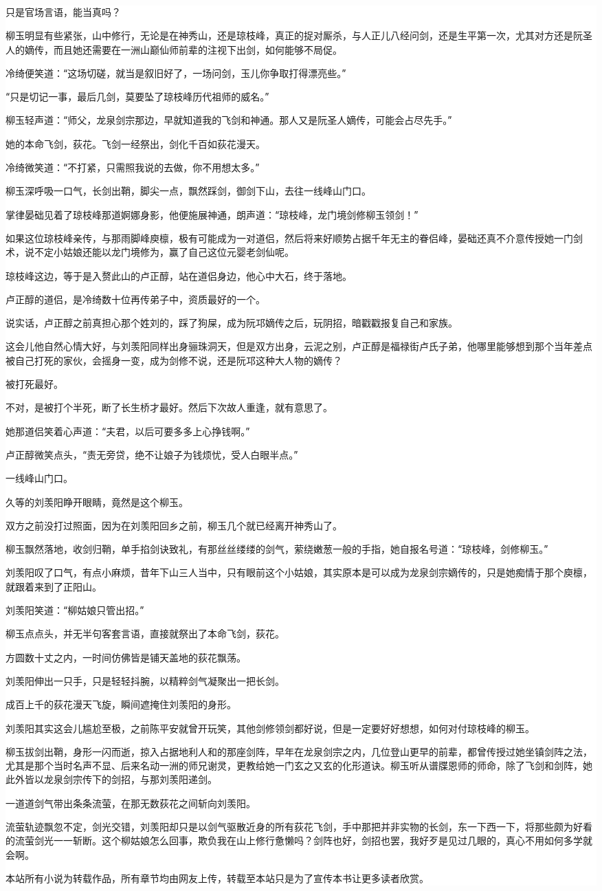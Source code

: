    只是官场言语，能当真吗？

   柳玉明显有些紧张，山中修行，无论是在神秀山，还是琼枝峰，真正的捉对厮杀，与人正儿八经问剑，还是生平第一次，尤其对方还是阮圣人的嫡传，而且她还需要在一洲山巅仙师前辈的注视下出剑，如何能够不局促。

   冷绮便笑道：“这场切磋，就当是叙旧好了，一场问剑，玉儿你争取打得漂亮些。”

   “只是切记一事，最后几剑，莫要坠了琼枝峰历代祖师的威名。”

   柳玉轻声道：“师父，龙泉剑宗那边，早就知道我的飞剑和神通。那人又是阮圣人嫡传，可能会占尽先手。”

   她的本命飞剑，荻花。飞剑一经祭出，剑化千百如荻花漫天。

   冷绮微笑道：“不打紧，只需照我说的去做，你不用想太多。”

   柳玉深呼吸一口气，长剑出鞘，脚尖一点，飘然踩剑，御剑下山，去往一线峰山门口。

   掌律晏础见着了琼枝峰那道婀娜身影，他便施展神通，朗声道：“琼枝峰，龙门境剑修柳玉领剑！”

   如果这位琼枝峰亲传，与那雨脚峰庾檩，极有可能成为一对道侣，然后将来好顺势占据千年无主的眷侣峰，晏础还真不介意传授她一门剑术，说不定小姑娘还能以龙门境修为，赢了自己这位元婴老剑仙呢。

   琼枝峰这边，等于是入赘此山的卢正醇，站在道侣身边，他心中大石，终于落地。

   卢正醇的道侣，是冷绮数十位再传弟子中，资质最好的一个。

   说实话，卢正醇之前真担心那个姓刘的，踩了狗屎，成为阮邛嫡传之后，玩阴招，暗戳戳报复自己和家族。

   这会儿他自然心情大好，与刘羡阳同样出身骊珠洞天，但是双方出身，云泥之别，卢正醇是福禄街卢氏子弟，他哪里能够想到那个当年差点被自己打死的家伙，会摇身一变，成为剑修不说，还是阮邛这种大人物的嫡传？

   被打死最好。

   不对，是被打个半死，断了长生桥才最好。然后下次故人重逢，就有意思了。

   她那道侣笑着心声道：“夫君，以后可要多多上心挣钱啊。”

   卢正醇微笑点头，“责无旁贷，绝不让娘子为钱烦忧，受人白眼半点。”

   一线峰山门口。

   久等的刘羡阳睁开眼睛，竟然是这个柳玉。

   双方之前没打过照面，因为在刘羡阳回乡之前，柳玉几个就已经离开神秀山了。

   柳玉飘然落地，收剑归鞘，单手掐剑诀致礼，有那丝丝缕缕的剑气，萦绕嫩葱一般的手指，她自报名号道：“琼枝峰，剑修柳玉。”

   刘羡阳叹了口气，有点小麻烦，昔年下山三人当中，只有眼前这个小姑娘，其实原本是可以成为龙泉剑宗嫡传的，只是她痴情于那个庾檩，就跟着来到了正阳山。

   刘羡阳笑道：“柳姑娘只管出招。”

   柳玉点点头，并无半句客套言语，直接就祭出了本命飞剑，荻花。

   方圆数十丈之内，一时间仿佛皆是铺天盖地的荻花飘荡。

   刘羡阳伸出一只手，只是轻轻抖腕，以精粹剑气凝聚出一把长剑。

   成百上千的荻花漫天飞旋，瞬间遮掩住刘羡阳的身形。

   刘羡阳其实这会儿尴尬至极，之前陈平安就曾开玩笑，其他剑修领剑都好说，但是一定要好好想想，如何对付琼枝峰的柳玉。

   柳玉拔剑出鞘，身形一闪而逝，掠入占据地利人和的那座剑阵，早年在龙泉剑宗之内，几位登山更早的前辈，都曾传授过她坐镇剑阵之法，尤其是那个当时名声不显、后来名动一洲的师兄谢灵，更教给她一门玄之又玄的化形道诀。柳玉听从谱牒恩师的师命，除了飞剑和剑阵，她此外皆以龙泉剑宗传下的剑招，与那刘羡阳递剑。

   一道道剑气带出条条流萤，在那无数荻花之间斩向刘羡阳。

   流萤轨迹飘忽不定，剑光交错，刘羡阳却只是以剑气驱散近身的所有荻花飞剑，手中那把并非实物的长剑，东一下西一下，将那些颇为好看的流萤剑光一一斩断。这个柳姑娘怎么回事，欺负我在山上修行惫懒吗？剑阵也好，剑招也罢，我好歹是见过几眼的，真心不用如何多学就会啊。

  本站所有小说为转载作品，所有章节均由网友上传，转载至本站只是为了宣传本书让更多读者欣赏。